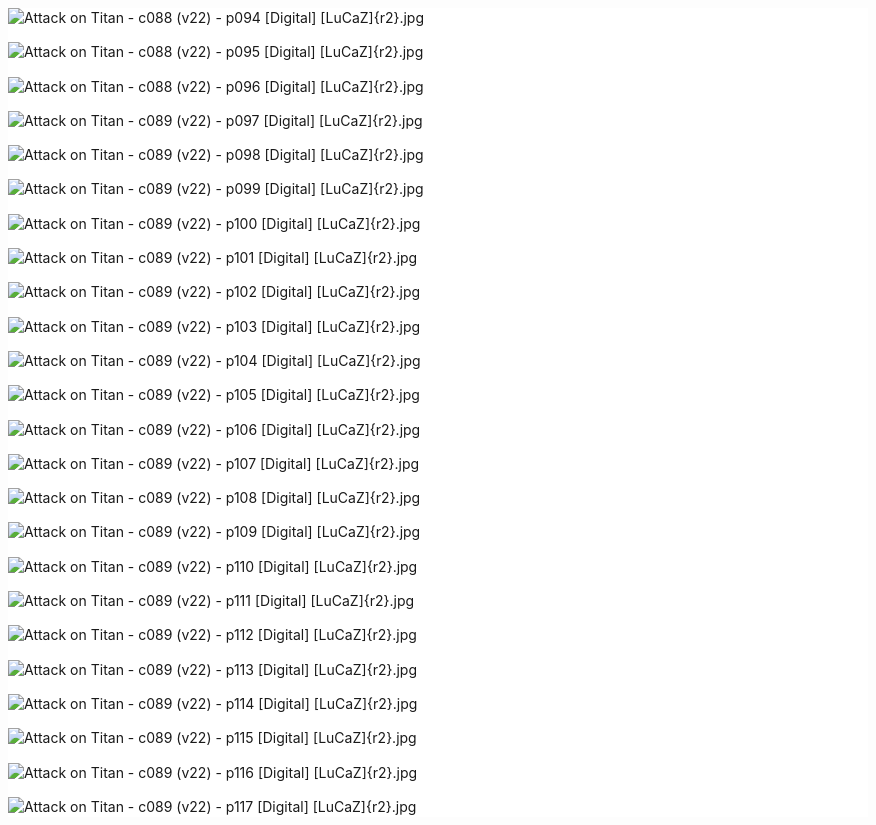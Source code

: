 ![Attack on Titan - c088 (v22) - p094 [Digital] [LuCaZ]{r2}.jpg](https://wx1.sinaimg.cn/large/6a9fdecaly1fssonav4dsj218g1uob29.jpg)

![Attack on Titan - c088 (v22) - p095 [Digital] [LuCaZ]{r2}.jpg](https://wx1.sinaimg.cn/large/6a9fdecaly1fssone7ii4j218g1uonpd.jpg)

![Attack on Titan - c088 (v22) - p096 [Digital] [LuCaZ]{r2}.jpg](https://wx1.sinaimg.cn/large/6a9fdecaly1fssoi02j31j218g1uotd3.jpg)

![Attack on Titan - c089 (v22) - p097 [Digital] [LuCaZ]{r2}.jpg](https://wx1.sinaimg.cn/large/6a9fdecaly1fssonhkfwlj218g1uoqv5.jpg)

![Attack on Titan - c089 (v22) - p098 [Digital] [LuCaZ]{r2}.jpg](https://wx1.sinaimg.cn/large/6a9fdecaly1fssonls9hij218g1uohdt.jpg)

![Attack on Titan - c089 (v22) - p099 [Digital] [LuCaZ]{r2}.jpg](https://wx1.sinaimg.cn/large/6a9fdecaly1fssonpj5k6j218g1uou0x.jpg)

![Attack on Titan - c089 (v22) - p100 [Digital] [LuCaZ]{r2}.jpg](https://wx1.sinaimg.cn/large/6a9fdecaly1fssonsy3suj218g1uonpd.jpg)

![Attack on Titan - c089 (v22) - p101 [Digital] [LuCaZ]{r2}.jpg](https://wx1.sinaimg.cn/large/6a9fdecaly1fssonwix8vj218g1uonpd.jpg)

![Attack on Titan - c089 (v22) - p102 [Digital] [LuCaZ]{r2}.jpg](https://wx1.sinaimg.cn/large/6a9fdecaly1fssonzq814j218g1uohdt.jpg)

![Attack on Titan - c089 (v22) - p103 [Digital] [LuCaZ]{r2}.jpg](https://wx1.sinaimg.cn/large/6a9fdecaly1fssoo2ogr6j218g1uo1kx.jpg)

![Attack on Titan - c089 (v22) - p104 [Digital] [LuCaZ]{r2}.jpg](https://wx1.sinaimg.cn/large/6a9fdecaly1fssoo5g33zj218g1uob1b.jpg)

![Attack on Titan - c089 (v22) - p105 [Digital] [LuCaZ]{r2}.jpg](https://wx1.sinaimg.cn/large/6a9fdecaly1fssoo8aozwj218g1uoqqt.jpg)

![Attack on Titan - c089 (v22) - p106 [Digital] [LuCaZ]{r2}.jpg](https://wx1.sinaimg.cn/large/6a9fdecaly1fssoochxm7j218g1uo1k1.jpg)

![Attack on Titan - c089 (v22) - p107 [Digital] [LuCaZ]{r2}.jpg](https://wx1.sinaimg.cn/large/6a9fdecaly1fssooew4jsj218g1uox0a.jpg)

![Attack on Titan - c089 (v22) - p108 [Digital] [LuCaZ]{r2}.jpg](https://wx1.sinaimg.cn/large/6a9fdecaly1fssoohslpjj218g1uo4qp.jpg)

![Attack on Titan - c089 (v22) - p109 [Digital] [LuCaZ]{r2}.jpg](https://wx1.sinaimg.cn/large/6a9fdecaly1fssooldqymj218g1uo7wh.jpg)

![Attack on Titan - c089 (v22) - p110 [Digital] [LuCaZ]{r2}.jpg](https://wx1.sinaimg.cn/large/6a9fdecaly1fssoopq5p6j218g1uo4qp.jpg)

![Attack on Titan - c089 (v22) - p111 [Digital] [LuCaZ]{r2}.jpg](https://wx1.sinaimg.cn/large/6a9fdecaly1fssoot04ktj218g1uokjl.jpg)

![Attack on Titan - c089 (v22) - p112 [Digital] [LuCaZ]{r2}.jpg](https://wx1.sinaimg.cn/large/6a9fdecaly1fssoowo4a5j218g1uokjl.jpg)

![Attack on Titan - c089 (v22) - p113 [Digital] [LuCaZ]{r2}.jpg](https://wx1.sinaimg.cn/large/6a9fdecaly1fssop099tmj218g1uokjl.jpg)

![Attack on Titan - c089 (v22) - p114 [Digital] [LuCaZ]{r2}.jpg](https://wx1.sinaimg.cn/large/6a9fdecaly1fssop3n2i3j218g1uonpd.jpg)

![Attack on Titan - c089 (v22) - p115 [Digital] [LuCaZ]{r2}.jpg](https://wx1.sinaimg.cn/large/6a9fdecaly1fssop713fwj218g1uokjl.jpg)

![Attack on Titan - c089 (v22) - p116 [Digital] [LuCaZ]{r2}.jpg](https://wx1.sinaimg.cn/large/6a9fdecaly1fssopxvl3ej218g1uob29.jpg)

![Attack on Titan - c089 (v22) - p117 [Digital] [LuCaZ]{r2}.jpg](https://wx1.sinaimg.cn/large/6a9fdecaly1fssoq2q132j218g1uokjl.jpg)
